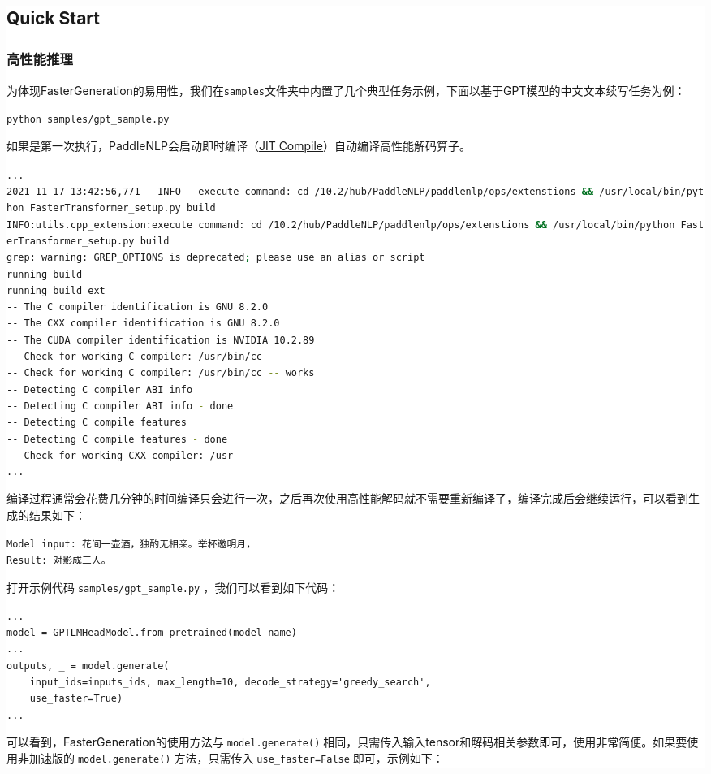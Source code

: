 ## Quick Start

### 高性能推理

为体现FasterGeneration的易用性，我们在`samples`文件夹中内置了几个典型任务示例，下面以基于GPT模型的中文文本续写任务为例：

```sh
python samples/gpt_sample.py
```

如果是第一次执行，PaddleNLP会启动即时编译（[JIT Compile](https://www.paddlepaddle.org.cn/documentation/docs/zh/guides/07_new_op/new_custom_op_cn.html#jit-compile)）自动编译高性能解码算子。

```sh
...
2021-11-17 13:42:56,771 - INFO - execute command: cd /10.2/hub/PaddleNLP/paddlenlp/ops/extenstions && /usr/local/bin/python FasterTransformer_setup.py build
INFO:utils.cpp_extension:execute command: cd /10.2/hub/PaddleNLP/paddlenlp/ops/extenstions && /usr/local/bin/python FasterTransformer_setup.py build
grep: warning: GREP_OPTIONS is deprecated; please use an alias or script
running build
running build_ext
-- The C compiler identification is GNU 8.2.0
-- The CXX compiler identification is GNU 8.2.0
-- The CUDA compiler identification is NVIDIA 10.2.89
-- Check for working C compiler: /usr/bin/cc
-- Check for working C compiler: /usr/bin/cc -- works
-- Detecting C compiler ABI info
-- Detecting C compiler ABI info - done
-- Detecting C compile features
-- Detecting C compile features - done
-- Check for working CXX compiler: /usr
...
```

编译过程通常会花费几分钟的时间编译只会进行一次，之后再次使用高性能解码就不需要重新编译了，编译完成后会继续运行，可以看到生成的结果如下：

```
Model input: 花间一壶酒，独酌无相亲。举杯邀明月，
Result: 对影成三人。
```

打开示例代码 `samples/gpt_sample.py` ，我们可以看到如下代码：

```
...
model = GPTLMHeadModel.from_pretrained(model_name)
...
outputs, _ = model.generate(
    input_ids=inputs_ids, max_length=10, decode_strategy='greedy_search',
    use_faster=True)
...
```

可以看到，FasterGeneration的使用方法与 `model.generate()` 相同，只需传入输入tensor和解码相关参数即可，使用非常简便。如果要使用非加速版的 `model.generate()` 方法，只需传入 `use_faster=False` 即可，示例如下：
